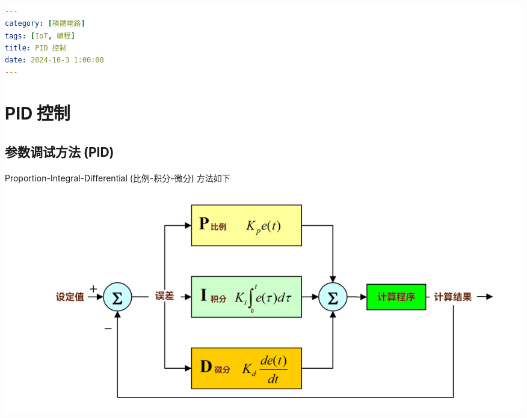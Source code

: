 ```yaml
---
category: [積體電路]
tags: [IoT, 编程]
title: PID 控制
date: 2024-10-3 1:00:00
---
```

<style>
  table {
    width: 100%
    }
  td {
    vertical-align: center;
    text-align: center;
  }
  table.inputT{
    margin: 10px;
    width: auto;
    margin-left: auto;
    margin-right: auto;
    border: none;
  }
  input{
    text-align: center;
    padding: 0px 10px;
  }
  iframe{
    width: 100%;
    display: block;
    border-style:none;
  }
</style>

# PID 控制

## 参数调试方法 (PID)

Proportion-Integral-Differential (比例-积分-微分) 方法如下

![Alt pid](../assets/img/esp/pidg.png)

